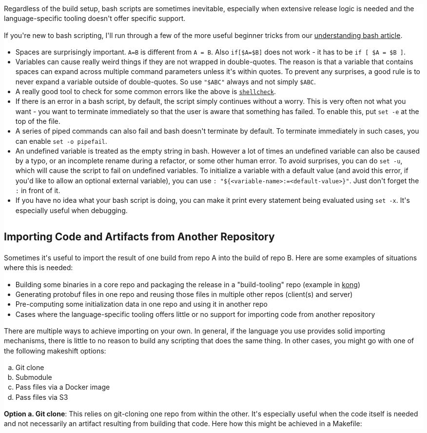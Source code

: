 Regardless of the build setup, bash scripts are sometimes inevitable, especially when extensive release logic is needed and the language-specific tooling doesn't offer specific support.

If you're new to bash scripting, I'll run through a few of the more useful beginner tricks from our [understanding bash article](https://earthly.dev/blog/understanding-bash/).

* Spaces are surprisingly important. `A=B` is different from `A = B`. Also `if[$A=$B]` does not work - it has to be `if [ $A = $B ]`.
* Variables can cause really weird things if they are not wrapped in double-quotes. The reason is that a variable that contains spaces can expand across multiple command parameters unless it's within quotes. To prevent any surprises, a good rule is to never expand a variable outside of double-quotes. So use `"$ABC"` always and not simply `$ABC`.
* A really good tool to check for some common errors like the above is [`shellcheck`](https://www.shellcheck.net/).
* If there is an error in a bash script, by default, the script simply continues without a worry. This is very often not what you want - you want to terminate immediately so that the user is aware that something has failed. To enable this, put `set -e` at the top of the file.
* A series of piped commands can also fail and bash doesn't terminate by default. To terminate immediately in such cases, you can enable `set -o pipefail`.
* An undefined variable is treated as the empty string in bash. However a lot of times an undefined variable can also be caused by a typo, or an incomplete rename during a refactor, or some other human error. To avoid surprises, you can do `set -u`, which will cause the script to fail on undefined variables. To initialize a variable with a default value (and avoid this error, if you'd like to allow an optional external variable), you can use `: "${<variable-name>:=<default-value>}"`. Just don't forget the `:` in front of it.
* If you have no idea what your bash script is doing, you can make it print every statement being evaluated using `set -x`. It's especially useful when debugging.

## Importing Code and Artifacts from Another Repository

Sometimes it's useful to import the result of one build from repo A into the build of repo B. Here are some examples of situations where this is needed:

* Building some binaries in a core repo and packaging the release in a "build-tooling" repo (example in [kong](https://github.com/Kong/kong-build-tools))
* Generating protobuf files in one repo and reusing those files in multiple other repos (client(s) and server)
* Pre-computing some initialization data in one repo and using it in another repo
* Cases where the language-specific tooling offers little or no support for importing code from another repository

There are multiple ways to achieve importing on your own. In general, if the language you use provides solid importing mechanisms, there is little to no reason to build any scripting that does the same thing. In other cases, you might go with one of the following makeshift options:

<ol type="a">
<li>Git clone</li>
<li>Submodule</li>
<li>Pass files via a Docker image</li>
<li>Pass files via S3</li>
</ol>

**Option a. Git clone**: This relies on git-cloning one repo from within the other. It's especially useful when the code itself is needed and not necessarily an artifact resulting from building that code. Here how this might be achieved in a Makefile:
